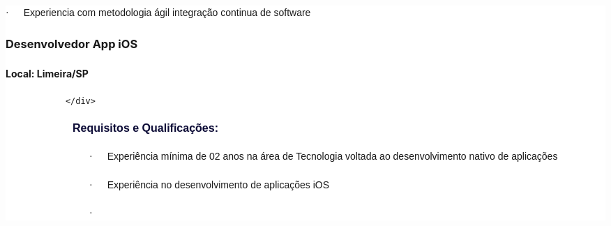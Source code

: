 




























</div>
<span style="font-family: Symbol; mso-bidi-font-family: Symbol; mso-fareast-font-family: Symbol;">·<span style="font-family: &quot;Times New Roman&quot;; font-size: 7pt; font-stretch: normal; font-variant-east-asian: normal; font-variant-numeric: normal; line-height: normal;">&nbsp;&nbsp;&nbsp;&nbsp;&nbsp;&nbsp;&nbsp;&nbsp;
</span></span><span style="font-family: &quot;Arial&quot;,sans-serif;">Experiencia
com metodologia ágil integração continua de software</span><br />
<div class="col-sm-9 col-sm-pull-3">
                    <h3>
Desenvolvedor App iOS</h3>
<h4>
        Local:  Limeira/SP
    </h4>
</div>
<div class="col-sm-12">
                    
                </div>
<div class="MsoNormal" style="line-height: 150%; margin-bottom: 14.0pt; margin-left: 72.0pt; margin-right: 0cm; margin-top: 14.0pt; text-align: justify;">
<b><span style="color: #0c0b36; font-family: &quot;Arial&quot;,sans-serif; font-size: 12.0pt; mso-fareast-language: PT-BR;">Requisitos
e Qualificações:</span></b></div>
<div class="MsoListParagraphCxSpFirst" style="line-height: 150%; margin-bottom: 14.0pt; margin-left: 108.0pt; margin-right: 0cm; margin-top: 14.0pt; mso-add-space: auto; mso-list: l0 level1 lfo1; tab-stops: list 36.0pt; text-align: justify; text-indent: -18.0pt;">
<span style="font-family: Symbol; mso-bidi-font-family: Symbol; mso-fareast-font-family: Symbol;">·<span style="font-family: &quot;Times New Roman&quot;; font-size: 7pt; font-stretch: normal; font-variant-east-asian: normal; font-variant-numeric: normal; line-height: normal;">&nbsp;&nbsp;&nbsp;&nbsp;&nbsp;&nbsp;&nbsp;&nbsp;
</span></span><span style="font-family: &quot;Arial&quot;,sans-serif;">Experiência
mínima de 02 anos na área de Tecnologia voltada ao desenvolvimento nativo de
aplicações</span></div>
<div class="MsoListParagraphCxSpMiddle" style="line-height: 150%; margin-bottom: 14.0pt; margin-left: 108.0pt; margin-right: 0cm; margin-top: 14.0pt; mso-add-space: auto; mso-list: l0 level1 lfo1; tab-stops: list 36.0pt; text-align: justify; text-indent: -18.0pt;">
<span style="font-family: Symbol; mso-bidi-font-family: Symbol; mso-fareast-font-family: Symbol;">·<span style="font-family: &quot;Times New Roman&quot;; font-size: 7pt; font-stretch: normal; font-variant-east-asian: normal; font-variant-numeric: normal; line-height: normal;">&nbsp;&nbsp;&nbsp;&nbsp;&nbsp;&nbsp;&nbsp;&nbsp;
</span></span><span style="font-family: &quot;Arial&quot;,sans-serif;">Experiência
no desenvolvimento de aplicações iOS</span></div>
<div class="MsoListParagraphCxSpMiddle" style="line-height: 150%; margin-bottom: 14.0pt; margin-left: 108.0pt; margin-right: 0cm; margin-top: 14.0pt; mso-add-space: auto; mso-list: l0 level1 lfo1; tab-stops: list 36.0pt; text-align: justify; text-indent: -18.0pt;">
<span style="font-family: Symbol; mso-bidi-font-family: Symbol; mso-fareast-font-family: Symbol;">·<span style="font-family: &quot;Times New Roman&quot;; font-size: 7pt; font-stretch: normal; font-variant-east-asian: normal; font-variant-numeric: normal; line-height: normal;">&nbsp;&nbsp;&nbsp;&nbsp;&nbsp;&nbsp;&nbsp;&nbsp;